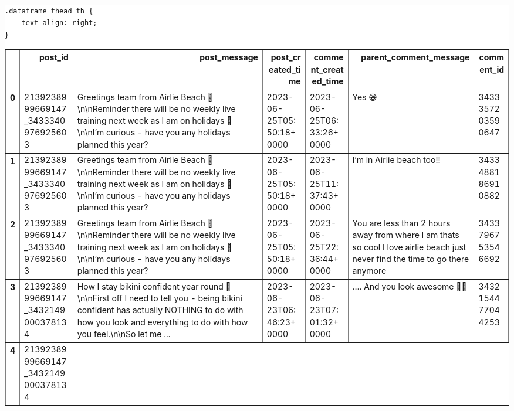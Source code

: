     .dataframe thead th {
        text-align: right;
    }
</style>
<table border="1" class="dataframe">
  <thead>
    <tr style="text-align: right;">
      <th></th>
      <th>post_id</th>
      <th>post_message</th>
      <th>post_created_time</th>
      <th>comment_created_time</th>
      <th>parent_comment_message</th>
      <th>comment_id</th>
    </tr>
  </thead>
  <tbody>
    <tr>
      <th>0</th>
      <td>2139238999669147_3433340976925603</td>
      <td>Greetings team from Airlie Beach 👋\n\nReminder there will be no weekly live training next week as I am on holidays 🙏\n\nI’m curious - have you any holidays planned this year?</td>
      <td>2023-06-25T05:50:18+0000</td>
      <td>2023-06-25T06:33:26+0000</td>
      <td>Yes 😁</td>
      <td>3433357203590647</td>
    </tr>
    <tr>
      <th>1</th>
      <td>2139238999669147_3433340976925603</td>
      <td>Greetings team from Airlie Beach 👋\n\nReminder there will be no weekly live training next week as I am on holidays 🙏\n\nI’m curious - have you any holidays planned this year?</td>
      <td>2023-06-25T05:50:18+0000</td>
      <td>2023-06-25T11:37:43+0000</td>
      <td>I’m in Airlie beach too!!</td>
      <td>3433488186910882</td>
    </tr>
    <tr>
      <th>2</th>
      <td>2139238999669147_3433340976925603</td>
      <td>Greetings team from Airlie Beach 👋\n\nReminder there will be no weekly live training next week as I am on holidays 🙏\n\nI’m curious - have you any holidays planned this year?</td>
      <td>2023-06-25T05:50:18+0000</td>
      <td>2023-06-25T22:36:44+0000</td>
      <td>You are less than 2 hours away from where I am thats so cool I love airlie beach just never find the time to go there anymore</td>
      <td>3433796753546692</td>
    </tr>
    <tr>
      <th>3</th>
      <td>2139238999669147_3432149000378134</td>
      <td>How I stay bikini confident year round 👙\n\nFirst off I need to tell you - being bikini confident has actually NOTHING to do with how you look and everything to do with how you feel.\n\nSo let me ...</td>
      <td>2023-06-23T06:46:23+0000</td>
      <td>2023-06-23T07:01:32+0000</td>
      <td>…. And you look awesome 👏👏</td>
      <td>3432154477044253</td>
    </tr>
    <tr>
      <th>4</th>
      <td>2139238999669147_3432149000378134</td>